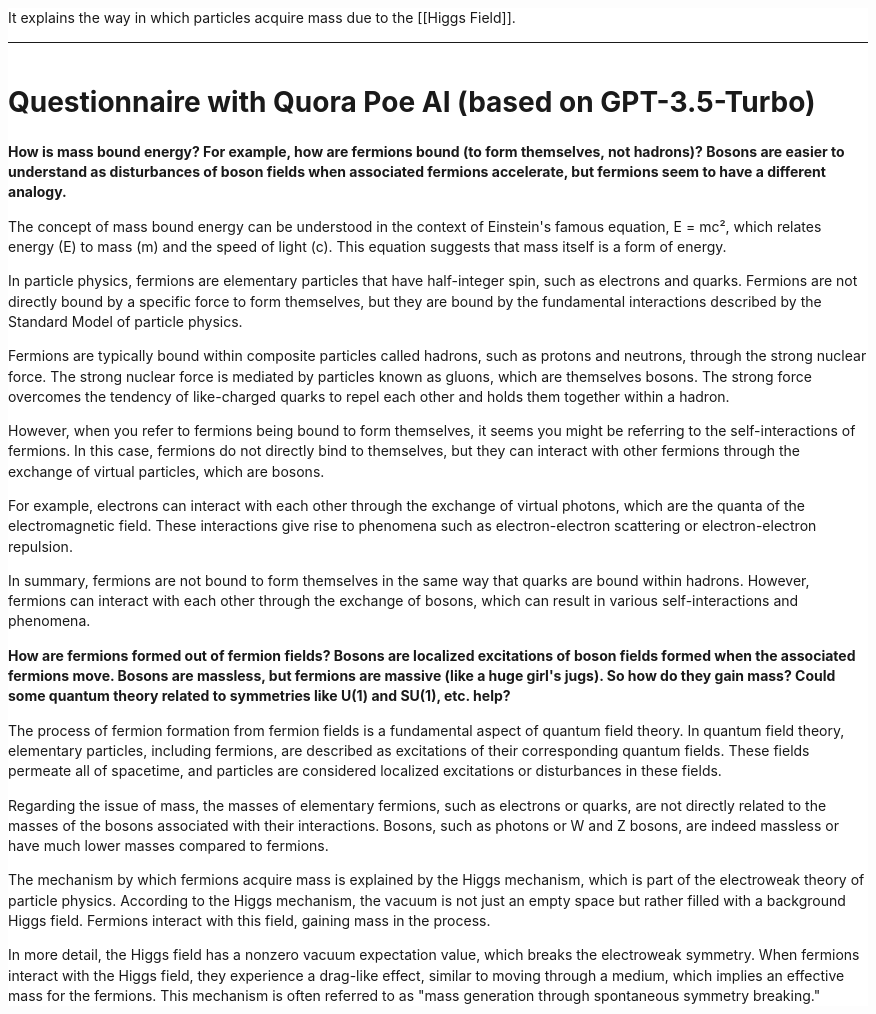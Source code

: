 It explains the way in which particles acquire mass due to the [[Higgs Field]].


---
# Questionnaire with Quora Poe AI (based on GPT-3.5-Turbo)

**How is mass bound energy? For example, how are fermions bound (to form themselves, not hadrons)? Bosons are easier to understand as disturbances of boson fields when associated fermions accelerate, but fermions seem to have a different analogy.**

The concept of mass bound energy can be understood in the context of Einstein's famous equation, E = mc², which relates energy (E) to mass (m) and the speed of light (c). This equation suggests that mass itself is a form of energy.

In particle physics, fermions are elementary particles that have half-integer spin, such as electrons and quarks. Fermions are not directly bound by a specific force to form themselves, but they are bound by the fundamental interactions described by the Standard Model of particle physics.

Fermions are typically bound within composite particles called hadrons, such as protons and neutrons, through the strong nuclear force. The strong nuclear force is mediated by particles known as gluons, which are themselves bosons. The strong force overcomes the tendency of like-charged quarks to repel each other and holds them together within a hadron.

However, when you refer to fermions being bound to form themselves, it seems you might be referring to the self-interactions of fermions. In this case, fermions do not directly bind to themselves, but they can interact with other fermions through the exchange of virtual particles, which are bosons.

For example, electrons can interact with each other through the exchange of virtual photons, which are the quanta of the electromagnetic field. These interactions give rise to phenomena such as electron-electron scattering or electron-electron repulsion.

In summary, fermions are not bound to form themselves in the same way that quarks are bound within hadrons. However, fermions can interact with each other through the exchange of bosons, which can result in various self-interactions and phenomena.

**How are fermions formed out of fermion fields? Bosons are localized excitations of boson fields formed when the associated fermions move. Bosons are massless, but fermions are massive (like a huge girl's jugs). So how do they gain mass? Could some quantum theory related to symmetries like U(1) and SU(1), etc. help?**

The process of fermion formation from fermion fields is a fundamental aspect of quantum field theory. In quantum field theory, elementary particles, including fermions, are described as excitations of their corresponding quantum fields. These fields permeate all of spacetime, and particles are considered localized excitations or disturbances in these fields.

Regarding the issue of mass, the masses of elementary fermions, such as electrons or quarks, are not directly related to the masses of the bosons associated with their interactions. Bosons, such as photons or W and Z bosons, are indeed massless or have much lower masses compared to fermions.

The mechanism by which fermions acquire mass is explained by the Higgs mechanism, which is part of the electroweak theory of particle physics. According to the Higgs mechanism, the vacuum is not just an empty space but rather filled with a background Higgs field. Fermions interact with this field, gaining mass in the process.

In more detail, the Higgs field has a nonzero vacuum expectation value, which breaks the electroweak symmetry. When fermions interact with the Higgs field, they experience a drag-like effect, similar to moving through a medium, which implies an effective mass for the fermions. This mechanism is often referred to as "mass generation through spontaneous symmetry breaking."
